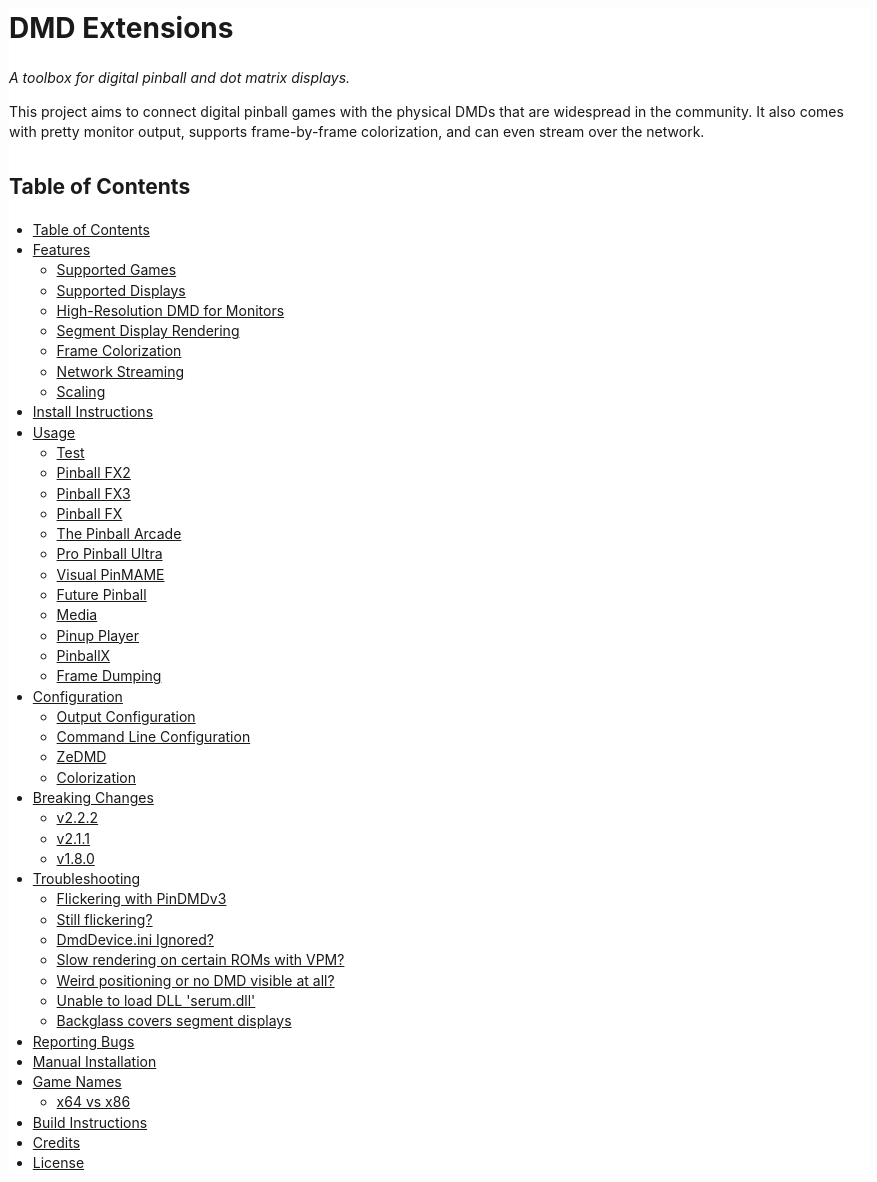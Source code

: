 # DMD Extensions

*A toolbox for digital pinball and dot matrix displays.*

This project aims to connect digital pinball games with the physical DMDs that are widespread in the community. It also
comes with pretty monitor output, supports frame-by-frame colorization, and can even stream over the network.

## Table of Contents

- [Table of Contents](#table-of-contents)
- [Features](#features)
  - [Supported Games](#supported-games)
  - [Supported Displays](#supported-displays)
  - [High-Resolution DMD for Monitors](#high-resolution-dmd-for-monitors)
  - [Segment Display Rendering](#segment-display-rendering)
  - [Frame Colorization](#frame-colorization)
  - [Network Streaming](#network-streaming)
  - [Scaling](#scaling)
- [Install Instructions](#install-instructions)
- [Usage](#usage)
  - [Test](#test)
  - [Pinball FX2](#pinball-fx2)
  - [Pinball FX3](#pinball-fx3)
  - [Pinball FX](#pinball-fx)
  - [The Pinball Arcade](#the-pinball-arcade)
  - [Pro Pinball Ultra](#pro-pinball-ultra)
  - [Visual PinMAME](#visual-pinmame)
  - [Future Pinball](#future-pinball)
  - [Media](#media)
  - [Pinup Player](#pinup-player)
  - [PinballX](#pinballx)
  - [Frame Dumping](#frame-dumping)
- [Configuration](#configuration)
  - [Output Configuration](#output-configuration)
  - [Command Line Configuration](#command-line-configuration)
  - [ZeDMD](#zedmd)
  - [Colorization](#colorization)
- [Breaking Changes](#breaking-changes)
  - [v2.2.2](#v222)
  - [v2.1.1](#v211)
  - [v1.8.0](#v180)
- [Troubleshooting](#troubleshooting)
  - [Flickering with PinDMDv3](#flickering-with-pindmdv3)
  - [Still flickering?](#still-flickering)
  - [DmdDevice.ini Ignored?](#dmddeviceini-ignored)
  - [Slow rendering on certain ROMs with VPM?](#slow-rendering-on-certain-roms-with-vpm)
  - [Weird positioning or no DMD visible at all?](#weird-positioning-or-no-dmd-visible-at-all)
  - [Unable to load DLL 'serum.dll'](#unable-to-load-dll-serumdll)
  - [Backglass covers segment displays](#backglass-covers-segment-displays)
- [Reporting Bugs](#reporting-bugs)
- [Manual Installation](#manual-installation)
- [Game Names](#game-names)
  - [x64 vs x86](#x64-vs-x86)
- [Build Instructions](#build-instructions)
- [Credits](#credits)
- [License](#license)
